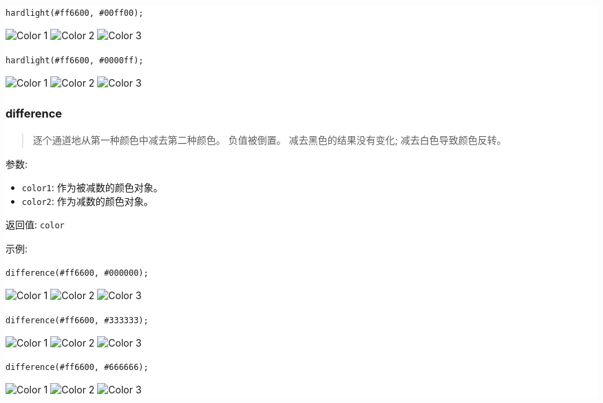 ```less
hardlight(#ff6600, #00ff00);
```

![Color 1](holder.js/100x40/#ff6600:#ffffff/text:ff6600)
![Color 2](holder.js/100x40/#00ff00:#ffffff/text:00ff00)
![Color 3](holder.js/100x40/#00ff00:#ffffff/text:00ff00)

```less
hardlight(#ff6600, #0000ff);
```

![Color 1](holder.js/100x40/#ff6600:#ffffff/text:ff6600)
![Color 2](holder.js/100x40/#0000ff:#ffffff/text:0000ff)
![Color 3](holder.js/100x40/#0000ff:#ffffff/text:0000ff)


### difference

> 逐个通道地从第一种颜色中减去第二种颜色。 负值被倒置。 减去黑色的结果没有变化; 减去白色导致颜色反转。

参数:

* `color1`: 作为被减数的颜色对象。
* `color2`: 作为减数的颜色对象。

返回值: `color`

示例:

```less
difference(#ff6600, #000000);
```

![Color 1](holder.js/100x40/#ff6600:#ffffff/text:ff6600)
![Color 2](holder.js/100x40/#000000:#ffffff/text:000000)
![Color 3](holder.js/100x40/#ff6600:#ffffff/text:ff6600)

```less
difference(#ff6600, #333333);
```

![Color 1](holder.js/100x40/#ff6600:#ffffff/text:ff6600)
![Color 2](holder.js/100x40/#333333:#ffffff/text:333333)
![Color 3](holder.js/100x40/#cc3333:#ffffff/text:cc3333)

```less
difference(#ff6600, #666666);
```

![Color 1](holder.js/100x40/#ff6600:#ffffff/text:ff6600)
![Color 2](holder.js/100x40/#666666:#ffffff/text:666666)
![Color 3](holder.js/100x40/#990066:#ffffff/text:990066)
